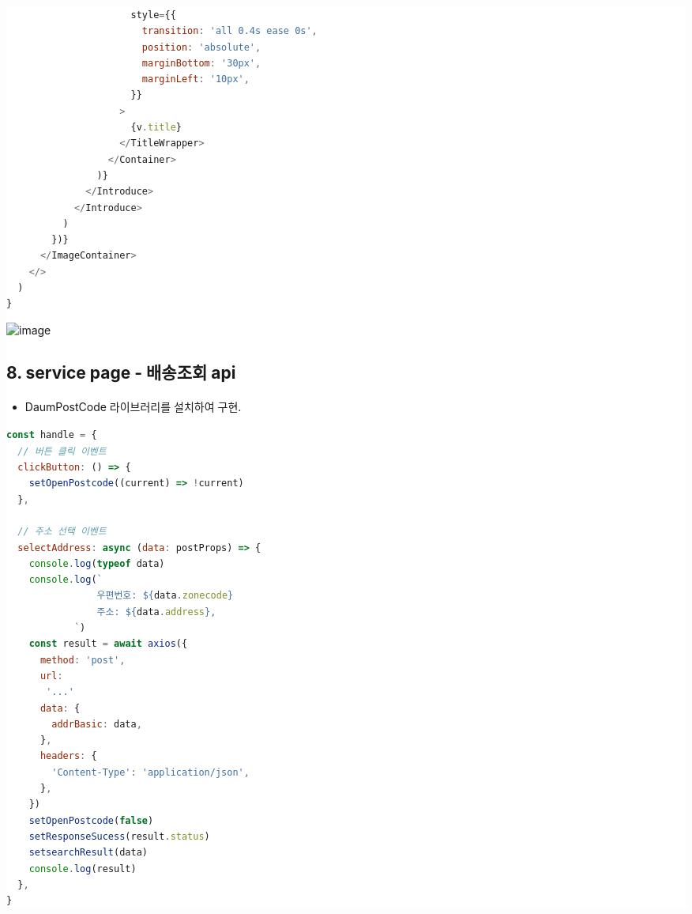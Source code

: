 ```jsx
                      style={{
                        transition: 'all 0.4s ease 0s',
                        position: 'absolute',
                        marginBottom: '30px',
                        marginLeft: '10px',
                      }}
                    >
                      {v.title}
                    </TitleWrapper>
                  </Container>
                )}
              </Introduce>
            </Introduce>
          )
        })}
      </ImageContainer>
    </>
  )
}
```

<img src="https://github.com/Jaehyuksssss/my-Gatsby-blog/blob/master/my_blog/contents/Image/readmepower.png?raw=true"  width="642" alt="image">

## 8. service page - 배송조회 api

- DaumPostCode 라이브러리를 설치하여 구현.

```jsx
const handle = {
  // 버튼 클릭 이벤트
  clickButton: () => {
    setOpenPostcode((current) => !current)
  },

  // 주소 선택 이벤트
  selectAddress: async (data: postProps) => {
    console.log(typeof data)
    console.log(`
                우편번호: ${data.zonecode}
                주소: ${data.address},
            `)
    const result = await axios({
      method: 'post',
      url:
       '...'
      data: {
        addrBasic: data,
      },
      headers: {
        'Content-Type': 'application/json',
      },
    })
    setOpenPostcode(false)
    setResponseSucess(result.status)
    setsearchResult(data)
    console.log(result)
  },
}
```

